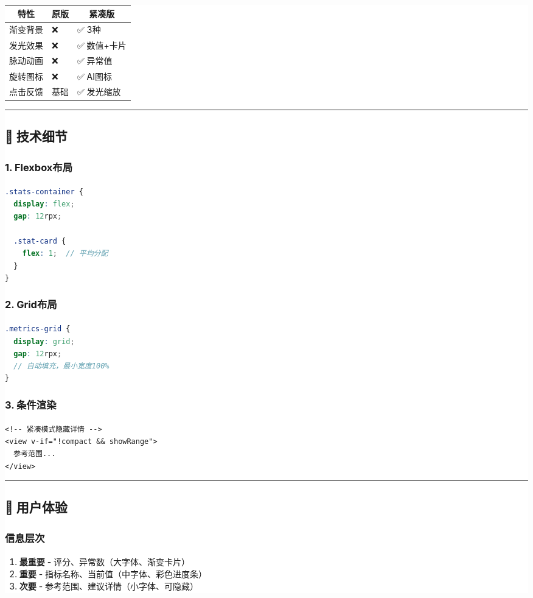 | 特性 | 原版 | 紧凑版 |
|------|------|--------|
| 渐变背景 | ❌ | ✅ 3种 |
| 发光效果 | ❌ | ✅ 数值+卡片 |
| 脉动动画 | ❌ | ✅ 异常值 |
| 旋转图标 | ❌ | ✅ AI图标 |
| 点击反馈 | 基础 | ✅ 发光缩放 |

---

## 🔧 技术细节

### 1. Flexbox布局
```scss
.stats-container {
  display: flex;
  gap: 12rpx;
  
  .stat-card {
    flex: 1;  // 平均分配
  }
}
```

### 2. Grid布局
```scss
.metrics-grid {
  display: grid;
  gap: 12rpx;
  // 自动填充，最小宽度100%
}
```

### 3. 条件渲染
```vue
<!-- 紧凑模式隐藏详情 -->
<view v-if="!compact && showRange">
  参考范围...
</view>
```

---

## 🎯 用户体验

### 信息层次
1. **最重要** - 评分、异常数（大字体、渐变卡片）
2. **重要** - 指标名称、当前值（中字体、彩色进度条）
3. **次要** - 参考范围、建议详情（小字体、可隐藏）
